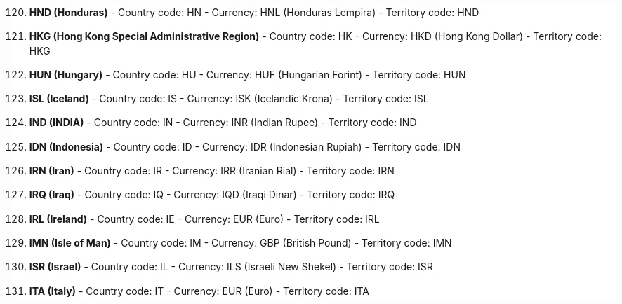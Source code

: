 120. **HND (Honduras)**
    - Country code: HN
    - Currency: HNL (Honduras Lempira)
    - Territory code: HND

121. **HKG (Hong Kong Special Administrative Region)**
    - Country code: HK
    - Currency: HKD (Hong Kong Dollar)
    - Territory code: HKG

122. **HUN (Hungary)**
    - Country code: HU
    - Currency: HUF (Hungarian Forint)
    - Territory code: HUN

123. **ISL (Iceland)**
    - Country code: IS
    - Currency: ISK (Icelandic Krona)
    - Territory code: ISL

124. **IND (INDIA)**
    - Country code: IN
    - Currency: INR (Indian Rupee)
    - Territory code: IND

125. **IDN (Indonesia)**
    - Country code: ID
    - Currency: IDR (Indonesian Rupiah)
    - Territory code: IDN

126. **IRN (Iran)**
    - Country code: IR
    - Currency: IRR (Iranian Rial)
    - Territory code: IRN

127. **IRQ (Iraq)**
    - Country code: IQ
    - Currency: IQD (Iraqi Dinar)
    - Territory code: IRQ

128. **IRL (Ireland)**
    - Country code: IE
    - Currency: EUR (Euro)
    - Territory code: IRL

129. **IMN (Isle of Man)**
    - Country code: IM
    - Currency: GBP (British Pound)
    - Territory code: IMN

130. **ISR (Israel)**
    - Country code: IL
    - Currency: ILS (Israeli New Shekel)
    - Territory code: ISR

131. **ITA (Italy)**
    - Country code: IT
    - Currency: EUR (Euro)
    - Territory code: ITA
